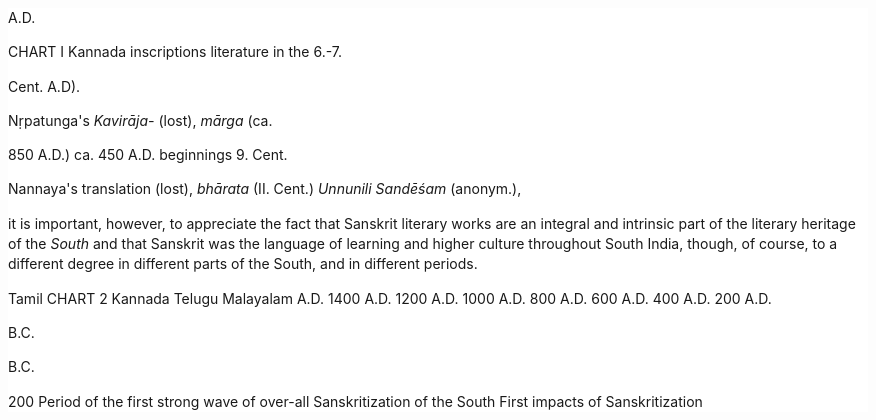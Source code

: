 A.D.

CHART I
Kannada
inscriptions literature
in the 6.-7.

Cent. A.D).

Nṛpatunga's
*Kavirāja-*
(lost),
*mārga* (ca.

850 A.D.)
ca. 450 A.D. beginnings
9. Cent.

Nannaya's
translation
(lost),
*bhārata*
(II. Cent.)
*Unnunili*
*Sandēśam*
(anonym.),



it is important, however, to appreciate the fact that Sanskrit
literary works are an integral and intrinsic part of the literary
heritage of the *South* and that Sanskrit was the language of learning
and higher culture throughout South India, though, of course, to a
different degree in different parts of the South, and in different
periods.

Tamil
CHART 2
Kannada
Telugu
Malayalam
A.D. 1400
A.D. 1200
A.D. 1000
A.D. 800
A.D. 600
A.D. 400
A.D. 200
A.D.

B.C.

B.C.

200
Period of the first strong wave of over-all
Sanskritization of the South
First impacts of Sanskritization